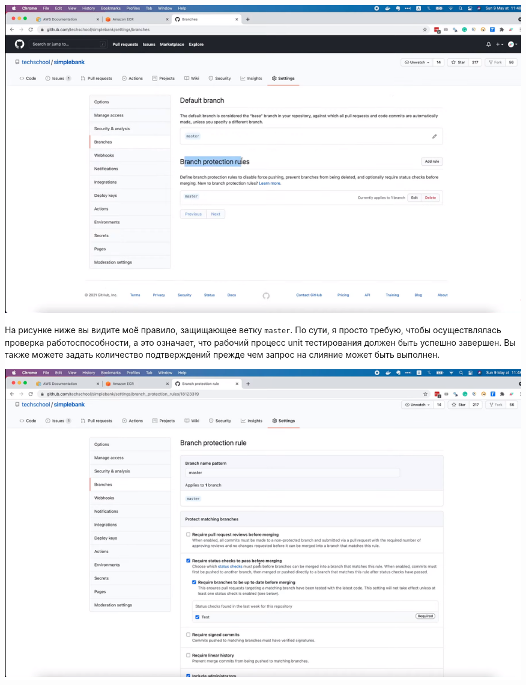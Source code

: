 ![](../images/part27/25.png)

На рисунке ниже вы видите моё правило, защищающее ветку `master`. По сути, я 
просто требую, чтобы осуществлялась проверка работоспособности, а это
означает, что рабочий процесс unit тестирования должен быть успешно
завершен. Вы также можете задать количество подтверждений прежде чем
запрос на слияние может быть выполнен.

![](../images/part27/26.png)
